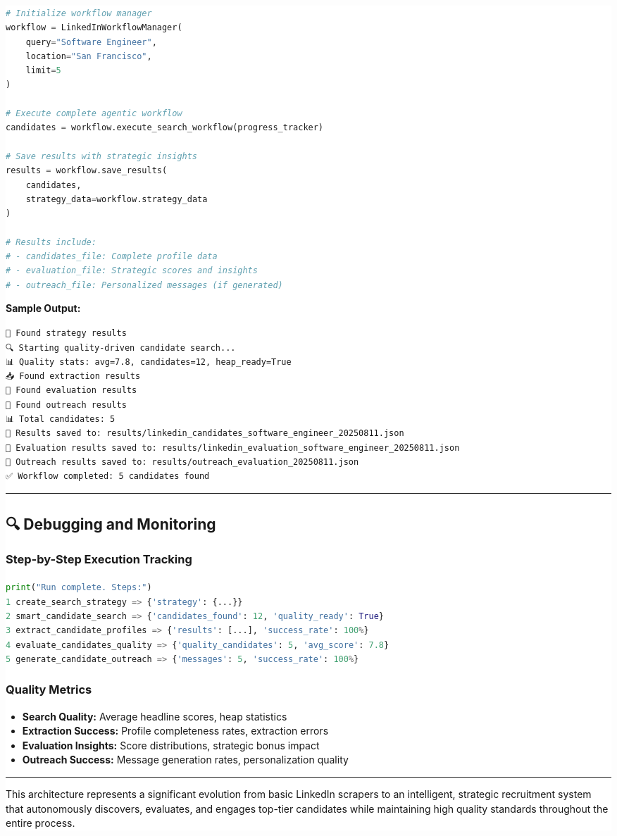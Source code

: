 ```python
# Initialize workflow manager
workflow = LinkedInWorkflowManager(
    query="Software Engineer",
    location="San Francisco", 
    limit=5
)

# Execute complete agentic workflow
candidates = workflow.execute_search_workflow(progress_tracker)

# Save results with strategic insights
results = workflow.save_results(
    candidates, 
    strategy_data=workflow.strategy_data
)

# Results include:
# - candidates_file: Complete profile data
# - evaluation_file: Strategic scores and insights  
# - outreach_file: Personalized messages (if generated)
```

**Sample Output:**
```
🎯 Found strategy results
🔍 Starting quality-driven candidate search...
📊 Quality stats: avg=7.8, candidates=12, heap_ready=True
📥 Found extraction results  
🎯 Found evaluation results
📧 Found outreach results
📊 Total candidates: 5
💾 Results saved to: results/linkedin_candidates_software_engineer_20250811.json
💾 Evaluation results saved to: results/linkedin_evaluation_software_engineer_20250811.json
💾 Outreach results saved to: results/outreach_evaluation_20250811.json
✅ Workflow completed: 5 candidates found
```

---

## 🔍 **Debugging and Monitoring**

### **Step-by-Step Execution Tracking**
```python
print("Run complete. Steps:")
1 create_search_strategy => {'strategy': {...}}
2 smart_candidate_search => {'candidates_found': 12, 'quality_ready': True}
3 extract_candidate_profiles => {'results': [...], 'success_rate': 100%}
4 evaluate_candidates_quality => {'quality_candidates': 5, 'avg_score': 7.8}
5 generate_candidate_outreach => {'messages': 5, 'success_rate': 100%}
```

### **Quality Metrics**
- **Search Quality:** Average headline scores, heap statistics
- **Extraction Success:** Profile completeness rates, extraction errors
- **Evaluation Insights:** Score distributions, strategic bonus impact
- **Outreach Success:** Message generation rates, personalization quality

---

This architecture represents a significant evolution from basic LinkedIn scrapers to an intelligent, strategic recruitment system that autonomously discovers, evaluates, and engages top-tier candidates while maintaining high quality standards throughout the entire process.